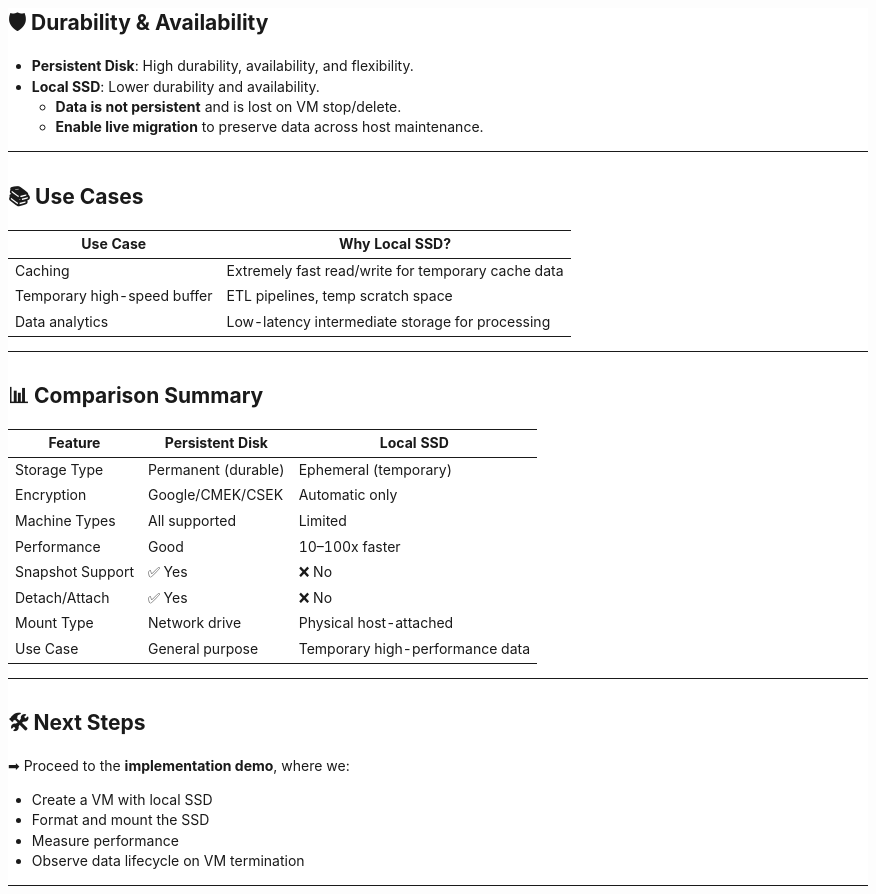 
## 🛡️ Durability & Availability

- **Persistent Disk**: High durability, availability, and flexibility.
- **Local SSD**: Lower durability and availability.
  - **Data is not persistent** and is lost on VM stop/delete.
  - **Enable live migration** to preserve data across host maintenance.

---

## 📚 Use Cases

| Use Case | Why Local SSD? |
|----------|----------------|
| Caching | Extremely fast read/write for temporary cache data |
| Temporary high-speed buffer | ETL pipelines, temp scratch space |
| Data analytics | Low-latency intermediate storage for processing |

---

## 📊 Comparison Summary

| Feature | Persistent Disk | Local SSD |
|--------|------------------|-----------|
| Storage Type | Permanent (durable) | Ephemeral (temporary) |
| Encryption | Google/CMEK/CSEK | Automatic only |
| Machine Types | All supported | Limited |
| Performance | Good | 10–100x faster |
| Snapshot Support | ✅ Yes | ❌ No |
| Detach/Attach | ✅ Yes | ❌ No |
| Mount Type | Network drive | Physical host-attached |
| Use Case | General purpose | Temporary high-performance data |

---

## 🛠️ Next Steps

➡ Proceed to the **implementation demo**, where we:
- Create a VM with local SSD
- Format and mount the SSD
- Measure performance
- Observe data lifecycle on VM termination

---
